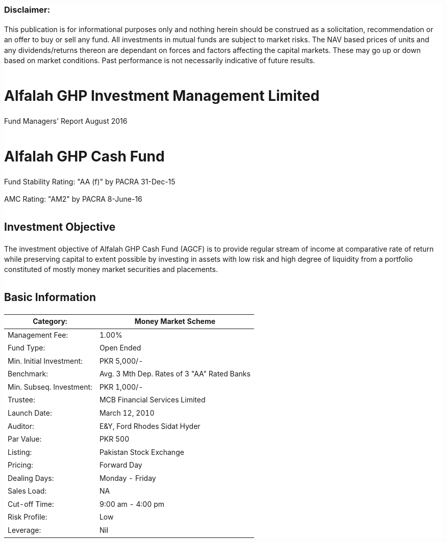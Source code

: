 ### Disclaimer:
 This publication is for informational purposes only and nothing herein should be construed as a solicitation, recommendation or an offer to buy or sell any fund. All investments in mutual funds are subject to market risks. The NAV based prices of units and any dividends/returns thereon are dependant on forces and factors affecting the capital markets. These may go up or down based on market conditions. Past performance is not necessarily indicative of future results.

# Alfalah GHP Investment Management Limited

Fund Managers' Report August 2016

# Alfalah GHP Cash Fund

Fund Stability Rating: "AA (f)" by PACRA 31-Dec-15

AMC Rating: "AM2" by PACRA 8-June-16

## Investment Objective

The investment objective of Alfalah GHP Cash Fund (AGCF) is to provide regular stream of income at comparative rate of return while preserving capital to extent possible by investing in assets with low risk and high degree of liquidity from a portfolio constituted of mostly money market securities and placements.

## Basic Information

|Category:|Money Market Scheme|
|---|---|
|Management Fee:|1.00%|
|Fund Type:|Open Ended|
|Min. Initial Investment:|PKR 5,000/-|
|Benchmark:|Avg. 3 Mth Dep. Rates of 3 "AA" Rated Banks|
|Min. Subseq. Investment:|PKR 1,000/-|
|Trustee:|MCB Financial Services Limited|
|Launch Date:|March 12, 2010|
|Auditor:|E&Y, Ford Rhodes Sidat Hyder|
|Par Value:|PKR 500|
|Listing:|Pakistan Stock Exchange|
|Pricing:|Forward Day|
|Dealing Days:|Monday - Friday|
|Sales Load:|NA|
|Cut-off Time:|9:00 am - 4:00 pm|
|Risk Profile:|Low|
|Leverage:|Nil|
